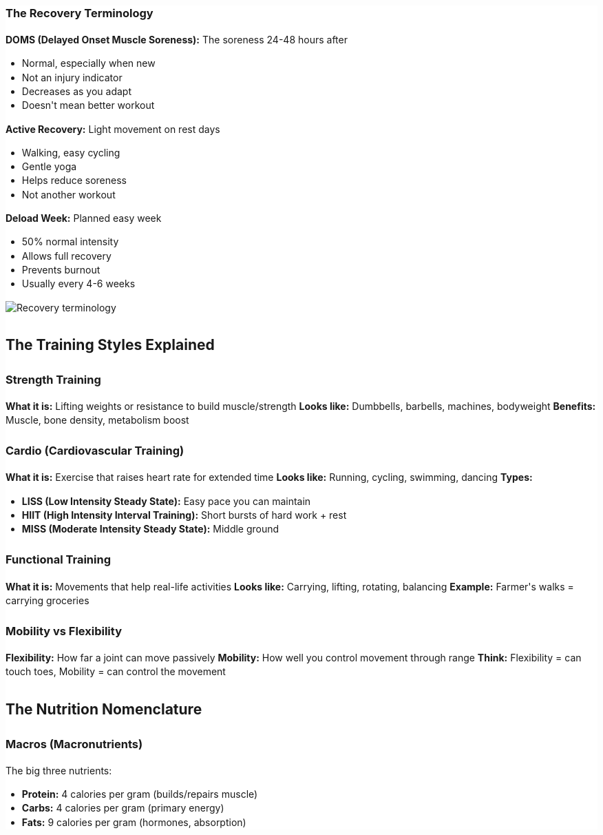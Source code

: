 ### The Recovery Terminology

**DOMS (Delayed Onset Muscle Soreness):** The soreness 24-48 hours after
- Normal, especially when new
- Not an injury indicator
- Decreases as you adapt
- Doesn't mean better workout

**Active Recovery:** Light movement on rest days
- Walking, easy cycling
- Gentle yoga
- Helps reduce soreness
- Not another workout

**Deload Week:** Planned easy week
- 50% normal intensity
- Allows full recovery
- Prevents burnout
- Usually every 4-6 weeks

![Recovery terminology](/images/knowledge-base/6ba7b813-9dad-11d1-80b4-00c04fd430c8/recovery-terms.png)

## The Training Styles Explained

### Strength Training
**What it is:** Lifting weights or resistance to build muscle/strength
**Looks like:** Dumbbells, barbells, machines, bodyweight
**Benefits:** Muscle, bone density, metabolism boost

### Cardio (Cardiovascular Training)
**What it is:** Exercise that raises heart rate for extended time
**Looks like:** Running, cycling, swimming, dancing
**Types:**
- **LISS (Low Intensity Steady State):** Easy pace you can maintain
- **HIIT (High Intensity Interval Training):** Short bursts of hard work + rest
- **MISS (Moderate Intensity Steady State):** Middle ground

### Functional Training
**What it is:** Movements that help real-life activities
**Looks like:** Carrying, lifting, rotating, balancing
**Example:** Farmer's walks = carrying groceries

### Mobility vs Flexibility
**Flexibility:** How far a joint can move passively
**Mobility:** How well you control movement through range
**Think:** Flexibility = can touch toes, Mobility = can control the movement

## The Nutrition Nomenclature

### Macros (Macronutrients)
The big three nutrients:
- **Protein:** 4 calories per gram (builds/repairs muscle)
- **Carbs:** 4 calories per gram (primary energy)
- **Fats:** 9 calories per gram (hormones, absorption)
